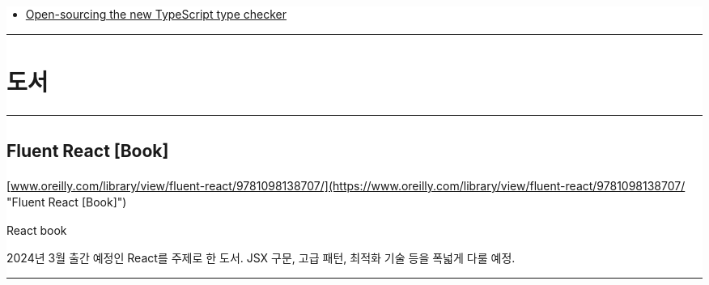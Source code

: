 - [Open-sourcing the new TypeScript type checker](https://kdy1.dev/posts/2022/10/open-sourcing-stc "Open-sourcing the new TypeScript type checker")

----
<h1 class="site-genre">도서</h1>

----

## Fluent React \[Book\]
[www.oreilly.com/library/view/fluent-react/9781098138707/](https://www.oreilly.com/library/view/fluent-react/9781098138707/ "Fluent React \[Book\]")
<p class="jser-tags jser-tag-icon"><span class="jser-tag">React</span> <span class="jser-tag">book</span></p>

2024년 3월 출간 예정인 React를 주제로 한 도서.
JSX 구문, 고급 패턴, 최적화 기술 등을 폭넓게 다룰 예정.


----

